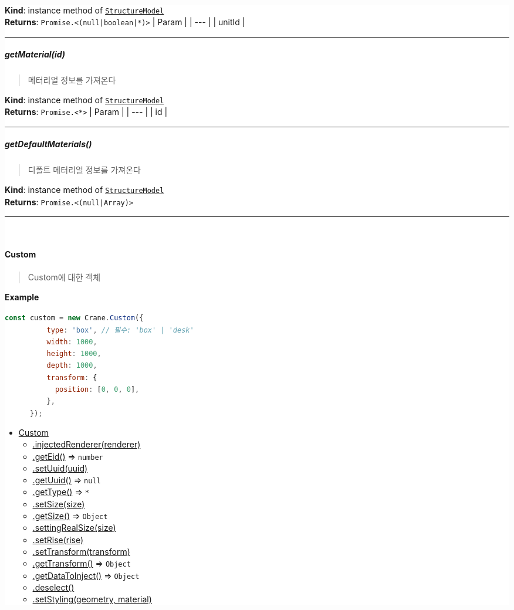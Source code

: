 **Kind**: instance method of [<code>StructureModel</code>](#module_StructureModel)  
**Returns**: <code>Promise.&lt;(null\|boolean\|\*)&gt;</code>
| Param |
| --- |
| unitId | 


* * *

##### getMaterial(id)
> 메터리얼 정보를 가져온다

**Kind**: instance method of [<code>StructureModel</code>](#module_StructureModel)  
**Returns**: <code>Promise.&lt;\*&gt;</code>
| Param |
| --- |
| id | 


* * *

##### getDefaultMaterials()
> 디폴트 메터리얼 정보를 가져온다

**Kind**: instance method of [<code>StructureModel</code>](#module_StructureModel)  
**Returns**: <code>Promise.&lt;(null\|Array)&gt;</code>
* * *


<br>

#### Custom
> Custom에 대한 객체

**Example**  
```javascript
const custom = new Crane.Custom({
          type: 'box', // 필수: 'box' | 'desk'
          width: 1000,
          height: 1000,
          depth: 1000,
          transform: {
            position: [0, 0, 0],
          },
      });
```

* [Custom](#module_Custom)
    * [.injectedRenderer(renderer)](#module_Custom+injectedRenderer)
    * [.getEid()](#module_Custom+getEid) ⇒ <code>number</code>
    * [.setUuid(uuid)](#module_Custom+setUuid)
    * [.getUuid()](#module_Custom+getUuid) ⇒ <code>null</code>
    * [.getType()](#module_Custom+getType) ⇒ <code>\*</code>
    * [.setSize(size)](#module_Custom+setSize)
    * [.getSize()](#module_Custom+getSize) ⇒ <code>Object</code>
    * [.settingRealSize(size)](#module_Custom+settingRealSize)
    * [.setRise(rise)](#module_Custom+setRise)
    * [.setTransform(transform)](#module_Custom+setTransform)
    * [.getTransform()](#module_Custom+getTransform) ⇒ <code>Object</code>
    * [.getDataToInject()](#module_Custom+getDataToInject) ⇒ <code>Object</code>
    * [.deselect()](#module_Custom+deselect)
    * [.setStyling(geometry, material)](#module_Custom+setStyling)
